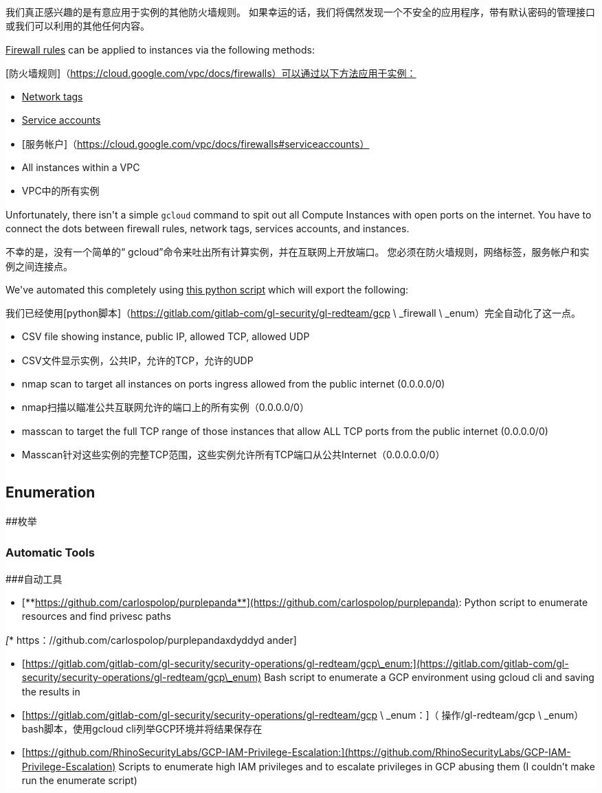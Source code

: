 我们真正感兴趣的是有意应用于实例的其他防火墙规则。 如果幸运的话，我们将偶然发现一个不安全的应用程序，带有默认密码的管理接口或我们可以利用的其他任何内容。

[Firewall rules](https://cloud.google.com/vpc/docs/firewalls) can be applied to instances via the following methods:

[防火墙规则]（https://cloud.google.com/vpc/docs/firewalls）可以通过以下方法应用于实例：

* [Network tags](https://cloud.google.com/vpc/docs/add-remove-network-tags)
* [Service accounts](https://cloud.google.com/vpc/docs/firewalls#serviceaccounts)

* [服务帐户]（https://cloud.google.com/vpc/docs/firewalls#serviceaccounts）
* All instances within a VPC

* VPC中的所有实例

Unfortunately, there isn't a simple `gcloud` command to spit out all Compute Instances with open ports on the internet. You have to connect the dots between firewall rules, network tags, services accounts, and instances.

不幸的是，没有一个简单的“ gcloud”命令来吐出所有计算实例，并在互联网上开放端口。 您必须在防火墙规则，网络标签，服务帐户和实例之间连接点。

We've automated this completely using [this python script](https://gitlab.com/gitlab-com/gl-security/gl-redteam/gcp\_firewall\_enum) which will export the following:

我们已经使用[python脚本]（https://gitlab.com/gitlab-com/gl-security/gl-redteam/gcp \ _firewall \ _enum）完全自动化了这一点。

* CSV file showing instance, public IP, allowed TCP, allowed UDP

* CSV文件显示实例，公共IP，允许的TCP，允许的UDP
* nmap scan to target all instances on ports ingress allowed from the public internet (0.0.0.0/0)

* nmap扫描以瞄准公共互联网允许的端口上的所有实例（0.0.0.0/0）
* masscan to target the full TCP range of those instances that allow ALL TCP ports from the public internet (0.0.0.0/0)

* Masscan针对这些实例的完整TCP范围，这些实例允许所有TCP端口从公共Internet（0.0.0.0.0/0）

## Enumeration

##枚举

### Automatic Tools

###自动工具

* [**https://github.com/carlospolop/purplepanda**](https://github.com/carlospolop/purplepanda): Python script to enumerate resources and find privesc paths

*[** https：//github.com/carlospolop/purplepandaxdyddyd ander]
* [https://gitlab.com/gitlab-com/gl-security/security-operations/gl-redteam/gcp\_enum:](https://gitlab.com/gitlab-com/gl-security/security-operations/gl-redteam/gcp\_enum) Bash script to enumerate a GCP environment using gcloud cli and saving the results in

* [https://gitlab.com/gitlab-com/gl-security/security-operations/gl-redteam/gcp \ _enum：]（ 操作/gl-redteam/gcp \ _enum）bash脚本，使用gcloud cli列举GCP环境并将结果保存在
* [https://github.com/RhinoSecurityLabs/GCP-IAM-Privilege-Escalation:](https://github.com/RhinoSecurityLabs/GCP-IAM-Privilege-Escalation) Scripts to enumerate high IAM privileges and to escalate privileges in GCP abusing them (I couldn’t make run the enumerate script)
